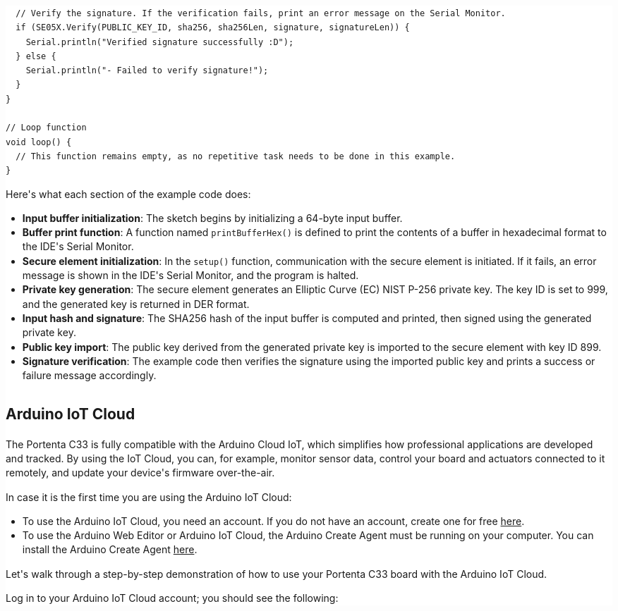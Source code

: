 ```arduino
  // Verify the signature. If the verification fails, print an error message on the Serial Monitor. 
  if (SE05X.Verify(PUBLIC_KEY_ID, sha256, sha256Len, signature, signatureLen)) {
    Serial.println("Verified signature successfully :D");
  } else {
    Serial.println("- Failed to verify signature!");
  }
}

// Loop function
void loop() {
  // This function remains empty, as no repetitive task needs to be done in this example.
}
```

Here's what each section of the example code does:

- **Input buffer initialization**: The sketch begins by initializing a 64-byte input buffer.
- **Buffer print function**: A function named `printBufferHex()` is defined to print the contents of a buffer in hexadecimal format to the IDE's Serial Monitor.
- **Secure element initialization**: In the `setup()` function, communication with the secure element is initiated. If it fails, an error message is shown in the IDE's Serial Monitor, and the program is halted.
- **Private key generation**: The secure element generates an Elliptic Curve (EC) NIST P-256 private key. The key ID is set to 999, and the generated key is returned in DER format.
- **Input hash and signature**: The SHA256 hash of the input buffer is computed and printed, then signed using the generated private key.
- **Public key import**: The public key derived from the generated private key is imported to the secure element with key ID 899.
- **Signature verification**: The example code then verifies the signature using the imported public key and prints a success or failure message accordingly.

## Arduino IoT Cloud

The Portenta C33 is fully compatible with the Arduino Cloud IoT, which simplifies how professional applications are developed and tracked. By using the IoT Cloud, you can, for example, monitor sensor data, control your board and actuators connected to it remotely, and update your device's firmware over-the-air.


In case it is the first time you are using the Arduino IoT Cloud:

- To use the Arduino IoT Cloud, you need an account. If you do not have an account, create one for free [here](https://cloud.arduino.cc/).
- To use the Arduino Web Editor or Arduino IoT Cloud, the Arduino Create Agent must be running on your computer. You can install the Arduino Create Agent [here](https://create.arduino.cc/getting-started/plugin/welcome).

Let's walk through a step-by-step demonstration of how to use your Portenta C33 board with the Arduino IoT Cloud.

Log in to your Arduino IoT Cloud account; you should see the following:

